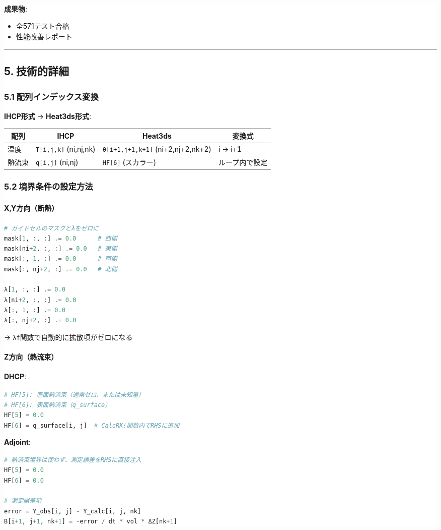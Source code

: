 **成果物**:
- 全571テスト合格
- 性能改善レポート

---

## 5. 技術的詳細

### 5.1 配列インデックス変換

**IHCP形式** → **Heat3ds形式**:

| 配列 | IHCP | Heat3ds | 変換式 |
|------|------|---------|--------|
| 温度 | `T[i,j,k]` (ni,nj,nk) | `θ[i+1,j+1,k+1]` (ni+2,nj+2,nk+2) | i → i+1 |
| 熱流束 | `q[i,j]` (ni,nj) | `HF[6]` (スカラー) | ループ内で設定 |

### 5.2 境界条件の設定方法

#### X,Y方向（断熱）

```julia
# ガイドセルのマスクとλをゼロに
mask[1, :, :] .= 0.0      # 西側
mask[ni+2, :, :] .= 0.0   # 東側
mask[:, 1, :] .= 0.0      # 南側
mask[:, nj+2, :] .= 0.0   # 北側

λ[1, :, :] .= 0.0
λ[ni+2, :, :] .= 0.0
λ[:, 1, :] .= 0.0
λ[:, nj+2, :] .= 0.0
```

→ `λf`関数で自動的に拡散項がゼロになる

#### Z方向（熱流束）

**DHCP**:
```julia
# HF[5]: 底面熱流束（通常ゼロ、または未知量）
# HF[6]: 表面熱流束（q_surface）
HF[5] = 0.0
HF[6] = q_surface[i, j]  # CalcRK!関数内でRHSに追加
```

**Adjoint**:
```julia
# 熱流束境界は使わず、測定誤差をRHSに直接注入
HF[5] = 0.0
HF[6] = 0.0

# 測定誤差項
error = Y_obs[i, j] - Y_calc[i, j, nk]
B[i+1, j+1, nk+1] = -error / dt * vol * ΔZ[nk+1]
```
